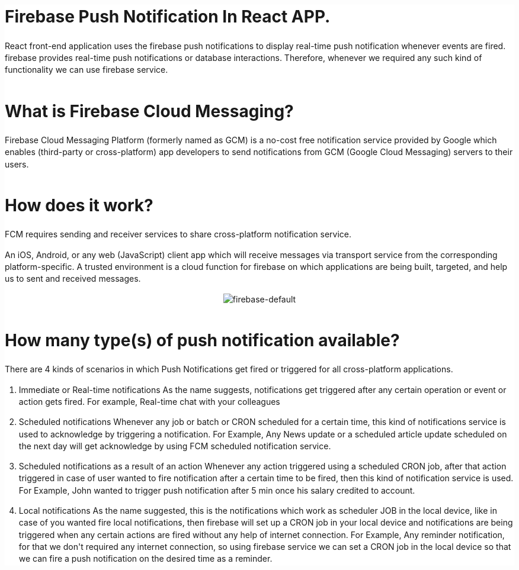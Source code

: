 # Firebase Push Notification In React APP.
React front-end application uses the firebase push notifications to display real-time push notification whenever events are fired. firebase provides real-time push notifications or database interactions. Therefore, whenever we required any such kind of functionality we can use firebase service.

#  What is Firebase Cloud Messaging?
Firebase Cloud Messaging Platform (formerly named as GCM) is a no-cost free notification service provided by Google which enables (third-party or cross-platform) app developers to send notifications from GCM (Google Cloud Messaging) servers to their users.

# How does it work?
FCM requires sending and receiver services to share cross-platform notification service.

An iOS, Android, or any web (JavaScript) client app which will receive messages via transport service from the corresponding platform-specific. A trusted environment is a cloud function for firebase on which applications are being built, targeted, and help us to sent and received messages.

<p align="center"><img height="400" src="https://raw.githubusercontent.com/ankitkanojia/firebase-react/development/firebase.jpg" alt="firebase-default" /></p>

# How many type(s) of push notification available?

There are 4 kinds of scenarios in which Push Notifications get fired or triggered for all cross-platform applications.

1. Immediate or Real-time notifications
As the name suggests, notifications get triggered after any certain operation or event or action gets fired. 
For example, Real-time chat with your colleagues

2. Scheduled notifications
Whenever any job or batch or CRON scheduled for a certain time, this kind of notifications service is used to acknowledge by triggering a notification.
For Example, Any News update or a scheduled article update scheduled on the next day will get acknowledge by using FCM scheduled notification service.

3. Scheduled notifications as a result of an action
Whenever any action triggered using a scheduled CRON job, after that action triggered in case of user wanted to fire notification after a certain time to be fired, then this kind of notification service is used.
For Example, John wanted to trigger push notification after 5 min once his salary credited to account.

4. Local notifications
As the name suggested, this is the notifications which work as scheduler JOB in the local device, like in case of you wanted fire local notifications, then firebase will set up a CRON job in your local device and notifications are being triggered when any certain actions are fired without any help of internet connection.
For Example, Any reminder notification, for that we don't required any internet connection, so using firebase service we can set a CRON job in the local device so that we can fire a push notification on the desired time as a reminder.
